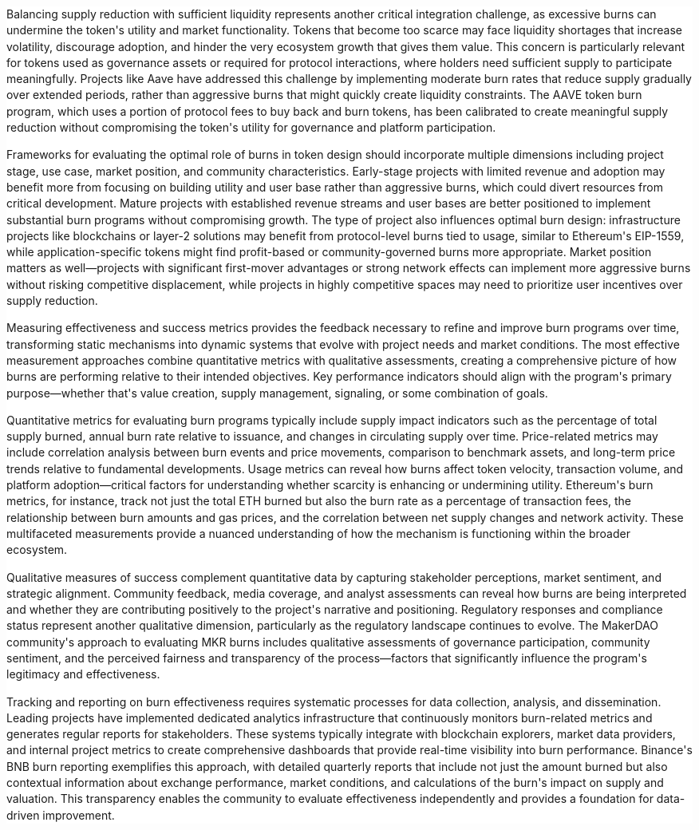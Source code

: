 Balancing supply reduction with sufficient liquidity represents another critical integration challenge, as excessive burns can undermine the token's utility and market functionality. Tokens that become too scarce may face liquidity shortages that increase volatility, discourage adoption, and hinder the very ecosystem growth that gives them value. This concern is particularly relevant for tokens used as governance assets or required for protocol interactions, where holders need sufficient supply to participate meaningfully. Projects like Aave have addressed this challenge by implementing moderate burn rates that reduce supply gradually over extended periods, rather than aggressive burns that might quickly create liquidity constraints. The AAVE token burn program, which uses a portion of protocol fees to buy back and burn tokens, has been calibrated to create meaningful supply reduction without compromising the token's utility for governance and platform participation.

Frameworks for evaluating the optimal role of burns in token design should incorporate multiple dimensions including project stage, use case, market position, and community characteristics. Early-stage projects with limited revenue and adoption may benefit more from focusing on building utility and user base rather than aggressive burns, which could divert resources from critical development. Mature projects with established revenue streams and user bases are better positioned to implement substantial burn programs without compromising growth. The type of project also influences optimal burn design: infrastructure projects like blockchains or layer-2 solutions may benefit from protocol-level burns tied to usage, similar to Ethereum's EIP-1559, while application-specific tokens might find profit-based or community-governed burns more appropriate. Market position matters as well—projects with significant first-mover advantages or strong network effects can implement more aggressive burns without risking competitive displacement, while projects in highly competitive spaces may need to prioritize user incentives over supply reduction.

Measuring effectiveness and success metrics provides the feedback necessary to refine and improve burn programs over time, transforming static mechanisms into dynamic systems that evolve with project needs and market conditions. The most effective measurement approaches combine quantitative metrics with qualitative assessments, creating a comprehensive picture of how burns are performing relative to their intended objectives. Key performance indicators should align with the program's primary purpose—whether that's value creation, supply management, signaling, or some combination of goals.

Quantitative metrics for evaluating burn programs typically include supply impact indicators such as the percentage of total supply burned, annual burn rate relative to issuance, and changes in circulating supply over time. Price-related metrics may include correlation analysis between burn events and price movements, comparison to benchmark assets, and long-term price trends relative to fundamental developments. Usage metrics can reveal how burns affect token velocity, transaction volume, and platform adoption—critical factors for understanding whether scarcity is enhancing or undermining utility. Ethereum's burn metrics, for instance, track not just the total ETH burned but also the burn rate as a percentage of transaction fees, the relationship between burn amounts and gas prices, and the correlation between net supply changes and network activity. These multifaceted measurements provide a nuanced understanding of how the mechanism is functioning within the broader ecosystem.

Qualitative measures of success complement quantitative data by capturing stakeholder perceptions, market sentiment, and strategic alignment. Community feedback, media coverage, and analyst assessments can reveal how burns are being interpreted and whether they are contributing positively to the project's narrative and positioning. Regulatory responses and compliance status represent another qualitative dimension, particularly as the regulatory landscape continues to evolve. The MakerDAO community's approach to evaluating MKR burns includes qualitative assessments of governance participation, community sentiment, and the perceived fairness and transparency of the process—factors that significantly influence the program's legitimacy and effectiveness.

Tracking and reporting on burn effectiveness requires systematic processes for data collection, analysis, and dissemination. Leading projects have implemented dedicated analytics infrastructure that continuously monitors burn-related metrics and generates regular reports for stakeholders. These systems typically integrate with blockchain explorers, market data providers, and internal project metrics to create comprehensive dashboards that provide real-time visibility into burn performance. Binance's BNB burn reporting exemplifies this approach, with detailed quarterly reports that include not just the amount burned but also contextual information about exchange performance, market conditions, and calculations of the burn's impact on supply and valuation. This transparency enables the community to evaluate effectiveness independently and provides a foundation for data-driven improvement.
